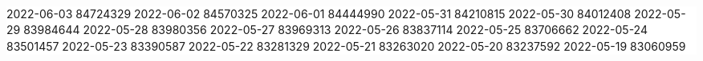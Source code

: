   <tr>
    <td>2022-06-03</td>
    <td>84724329</td>
  </tr>
  <tr>
    <td>2022-06-02</td>
    <td>84570325</td>
  </tr>
  <tr>
    <td>2022-06-01</td>
    <td>84444990</td>
  </tr>
  <tr>
    <td>2022-05-31</td>
    <td>84210815</td>
  </tr>
  <tr>
    <td>2022-05-30</td>
    <td>84012408</td>
  </tr>
  <tr>
    <td>2022-05-29</td>
    <td>83984644</td>
  </tr>
  <tr>
    <td>2022-05-28</td>
    <td>83980356</td>
  </tr>
  <tr>
    <td>2022-05-27</td>
    <td>83969313</td>
  </tr>
  <tr>
    <td>2022-05-26</td>
    <td>83837114</td>
  </tr>
  <tr>
    <td>2022-05-25</td>
    <td>83706662</td>
  </tr>
  <tr>
    <td>2022-05-24</td>
    <td>83501457</td>
  </tr>
  <tr>
    <td>2022-05-23</td>
    <td>83390587</td>
  </tr>
  <tr>
    <td>2022-05-22</td>
    <td>83281329</td>
  </tr>
  <tr>
    <td>2022-05-21</td>
    <td>83263020</td>
  </tr>
  <tr>
    <td>2022-05-20</td>
    <td>83237592</td>
  </tr>
  <tr>
    <td>2022-05-19</td>
    <td>83060959</td>
  </tr>